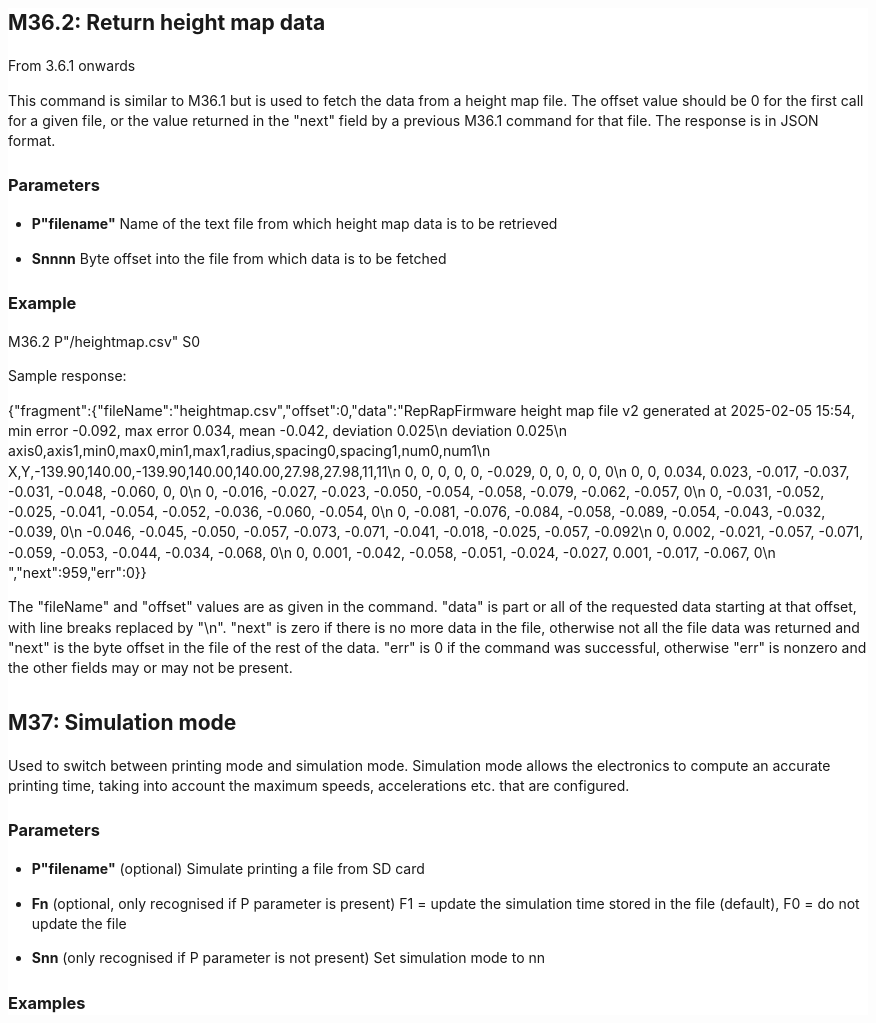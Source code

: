 ## M36.2: Return height map data

From 3.6.1 onwards

This command is similar to M36.1 but is used to fetch the data from a height map file. The offset value should be 0 for the first call for a given file, or the value returned in the "next" field by a previous M36.1 command for that file. The response is in JSON format.

### Parameters

- **P"filename"** Name of the text file from which height map data is to be retrieved

- **Snnnn** Byte offset into the file from which data is to be fetched

### Example

M36.2 P"/heightmap.csv" S0

Sample response:

{"fragment":{"fileName":"heightmap.csv","offset":0,"data":"RepRapFirmware height map file v2 generated at 2025-02-05 15:54, min error -0.092, max error 0.034, mean -0.042, deviation 0.025\n deviation 0.025\n axis0,axis1,min0,max0,min1,max1,radius,spacing0,spacing1,num0,num1\n X,Y,-139.90,140.00,-139.90,140.00,140.00,27.98,27.98,11,11\n 0, 0, 0, 0, 0, -0.029, 0, 0, 0, 0, 0\n 0, 0, 0.034, 0.023, -0.017, -0.037, -0.031, -0.048, -0.060, 0, 0\n 0, -0.016, -0.027, -0.023, -0.050, -0.054, -0.058, -0.079, -0.062, -0.057, 0\n 0, -0.031, -0.052, -0.025, -0.041, -0.054, -0.052, -0.036, -0.060, -0.054, 0\n 0, -0.081, -0.076, -0.084, -0.058, -0.089, -0.054, -0.043, -0.032, -0.039, 0\n -0.046, -0.045, -0.050, -0.057, -0.073, -0.071, -0.041, -0.018, -0.025, -0.057, -0.092\n 0, 0.002, -0.021, -0.057, -0.071, -0.059, -0.053, -0.044, -0.034, -0.068, 0\n 0, 0.001, -0.042, -0.058, -0.051, -0.024, -0.027, 0.001, -0.017, -0.067, 0\n ","next":959,"err":0}}

The "fileName" and "offset" values are as given in the command. "data" is part or all of the requested data starting at that offset, with line breaks replaced by "\n". "next" is zero if there is no more data in the file, otherwise not all the file data was returned and "next" is the byte offset in the file of the rest of the data. "err" is 0 if the command was successful, otherwise "err" is nonzero and the other fields may or may not be present.

## M37: Simulation mode

Used to switch between printing mode and simulation mode. Simulation mode allows the electronics to compute an accurate printing time, taking into account the maximum speeds, accelerations etc. that are configured.

### Parameters

- **P"filename"** (optional) Simulate printing a file from SD card

- **Fn** (optional, only recognised if P parameter is present) F1 = update the simulation time stored in the file (default), F0 = do not update the file

- **Snn** (only recognised if P parameter is not present) Set simulation mode to nn

### Examples
